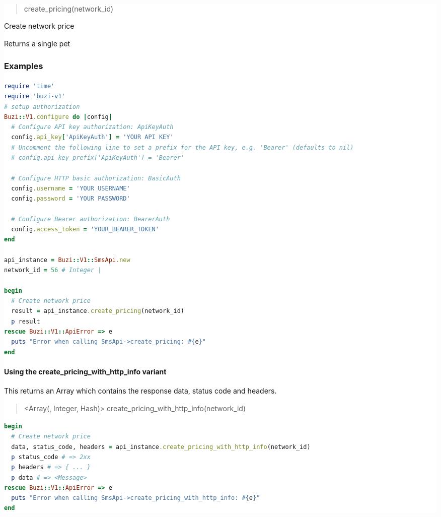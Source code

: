 > <Message> create_pricing(network_id)

Create network price

Returns a single pet

### Examples

```ruby
require 'time'
require 'buzi-v1'
# setup authorization
Buzi::V1.configure do |config|
  # Configure API key authorization: ApiKeyAuth
  config.api_key['ApiKeyAuth'] = 'YOUR API KEY'
  # Uncomment the following line to set a prefix for the API key, e.g. 'Bearer' (defaults to nil)
  # config.api_key_prefix['ApiKeyAuth'] = 'Bearer'

  # Configure HTTP basic authorization: BasicAuth
  config.username = 'YOUR USERNAME'
  config.password = 'YOUR PASSWORD'

  # Configure Bearer authorization: BearerAuth
  config.access_token = 'YOUR_BEARER_TOKEN'
end

api_instance = Buzi::V1::SmsApi.new
network_id = 56 # Integer | 

begin
  # Create network price
  result = api_instance.create_pricing(network_id)
  p result
rescue Buzi::V1::ApiError => e
  puts "Error when calling SmsApi->create_pricing: #{e}"
end
```

#### Using the create_pricing_with_http_info variant

This returns an Array which contains the response data, status code and headers.

> <Array(<Message>, Integer, Hash)> create_pricing_with_http_info(network_id)

```ruby
begin
  # Create network price
  data, status_code, headers = api_instance.create_pricing_with_http_info(network_id)
  p status_code # => 2xx
  p headers # => { ... }
  p data # => <Message>
rescue Buzi::V1::ApiError => e
  puts "Error when calling SmsApi->create_pricing_with_http_info: #{e}"
end
```
